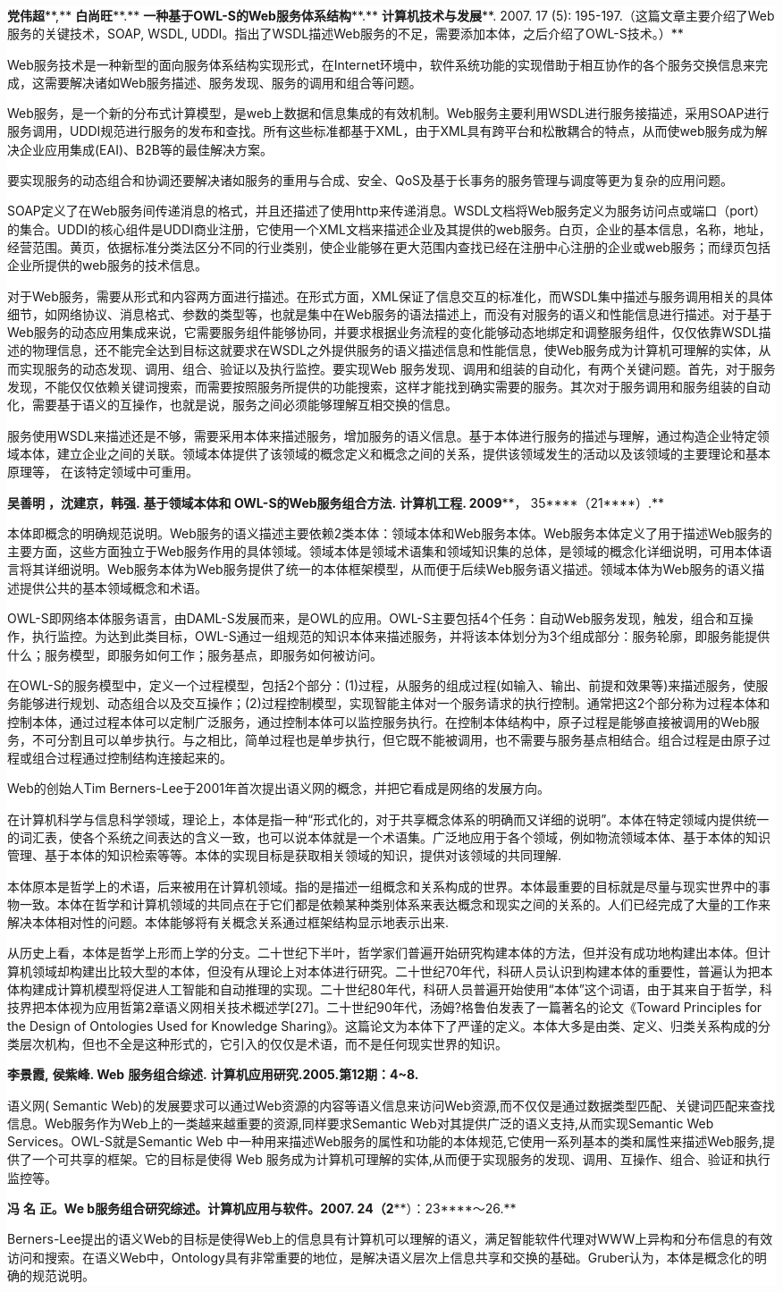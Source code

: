 **党伟超****,** **白尚旺****.** **一种基于****OWL-S****的****Web****服务体系结构****.** **计算机技术与发展****. 2007. 17 (5): 195-197.（这篇文章主要介绍了Web服务的关键技术，SOAP, WSDL, UDDI。指出了WSDL描述Web服务的不足，需要添加本体，之后介绍了OWL-S技术。）**

Web服务技术是一种新型的面向服务体系结构实现形式，在Internet环境中，软件系统功能的实现借助于相互协作的各个服务交换信息来完成，这需要解决诸如Web服务描述、服务发现、服务的调用和组合等问题。

Web服务，是一个新的分布式计算模型，是web上数据和信息集成的有效机制。Web服务主要利用WSDL进行服务接描述，采用SOAP进行服务调用，UDDI规范进行服务的发布和查找。所有这些标准都基于XML，由于XML具有跨平台和松散耦合的特点，从而使web服务成为解决企业应用集成(EAI)、B2B等的最佳解决方案。

要实现服务的动态组合和协调还要解决诸如服务的重用与合成、安全、QoS及基于长事务的服务管理与调度等更为复杂的应用问题。

SOAP定义了在Web服务间传递消息的格式，并且还描述了使用http来传递消息。WSDL文档将Web服务定义为服务访问点或端口（port）的集合。UDDI的核心组件是UDDI商业注册，它使用一个XML文档来描述企业及其提供的web服务。白页，企业的基本信息，名称，地址，经营范围。黄页，依据标准分类法区分不同的行业类别，使企业能够在更大范围内查找已经在注册中心注册的企业或web服务；而绿页包括企业所提供的web服务的技术信息。

对于Web服务，需要从形式和内容两方面进行描述。在形式方面，XML保证了信息交互的标准化，而WSDL集中描述与服务调用相关的具体细节，如网络协议、消息格式、参数的类型等，也就是集中在Web服务的语法描述上，而没有对服务的语义和性能信息进行描述。对于基于Web服务的动态应用集成来说，它需要服务组件能够协同，并要求根据业务流程的变化能够动态地绑定和调整服务组件，仅仅依靠WSDL描述的物理信息，还不能完全达到目标这就要求在WSDL之外提供服务的语义描述信息和性能信息，使Web服务成为计算机可理解的实体，从而实现服务的动态发现、调用、组合、验证以及执行监控。要实现Web 服务发现、调用和组装的自动化，有两个关键问题。首先，对于服务发现，不能仅仅依赖关键词搜索，而需要按照服务所提供的功能搜索，这样才能找到确实需要的服务。其次对于服务调用和服务组装的自动化，需要基于语义的互操作，也就是说，服务之间必须能够理解互相交换的信息。

服务使用WSDL来描述还是不够，需要采用本体来描述服务，增加服务的语义信息。基于本体进行服务的描述与理解，通过构造企业特定领域本体，建立企业之间的关联。领域本体提供了该领域的概念定义和概念之间的关系，提供该领域发生的活动以及该领域的主要理论和基本原理等， 在该特定领域中可重用。

**吴善明** **，沈建京，韩强.** **基于领域本体和 OWL-S****的Web****服务组合方法.** **计算机工程. 2009****， 35****（21****）.**

本体即概念的明确规范说明。Web服务的语义描述主要依赖2类本体：领域本体和Web服务本体。Web服务本体定义了用于描述Web服务的主要方面，这些方面独立于Web服务作用的具体领域。领域本体是领域术语集和领域知识集的总体，是领域的概念化详细说明，可用本体语言将其详细说明。Web服务本体为Web服务提供了统一的本体框架模型，从而便于后续Web服务语义描述。领域本体为Web服务的语义描述提供公共的基本领域概念和术语。

OWL-S即网络本体服务语言，由DAML-S发展而来，是OWL的应用。OWL-S主要包括4个任务：自动Web服务发现，触发，组合和互操作，执行监控。为达到此类目标，OWL-S通过一组规范的知识本体来描述服务，并将该本体划分为3个组成部分：服务轮廓，即服务能提供什么；服务模型，即服务如何工作；服务基点，即服务如何被访问。

在OWL-S的服务模型中，定义一个过程模型，包括2个部分：(1)过程，从服务的组成过程(如输入、输出、前提和效果等)来描述服务，使服务能够进行规划、动态组合以及交互操作；(2)过程控制模型，实现智能主体对一个服务请求的执行控制。通常把这2个部分称为过程本体和控制本体，通过过程本体可以定制广泛服务，通过控制本体可以监控服务执行。在控制本体结构中，原子过程是能够直接被调用的Web服务，不可分割且可以单步执行。与之相比，简单过程也是单步执行，但它既不能被调用，也不需要与服务基点相结合。组合过程是由原子过程或组合过程通过控制结构连接起来的。

Web的创始人Tim Berners-Lee于2001年首次提出语义网的概念，并把它看成是网络的发展方向。

在计算机科学与信息科学领域，理论上，本体是指一种“形式化的，对于共享概念体系的明确而又详细的说明”。本体在特定领域内提供统一的词汇表，使各个系统之间表达的含义一致，也可以说本体就是一个术语集。广泛地应用于各个领域，例如物流领域本体、基于本体的知识管理、基于本体的知识检索等等。本体的实现目标是获取相关领域的知识，提供对该领域的共同理解.

本体原本是哲学上的术语，后来被用在计算机领域。指的是描述一组概念和关系构成的世界。本体最重要的目标就是尽量与现实世界中的事物一致。本体在哲学和计算机领域的共同点在于它们都是依赖某种类别体系来表达概念和现实之间的关系的。人们已经完成了大量的工作来解决本体相对性的问题。本体能够将有关概念关系通过框架结构显示地表示出来.

从历史上看，本体是哲学上形而上学的分支。二十世纪下半叶，哲学家们普遍开始研究构建本体的方法，但并没有成功地构建出本体。但计算机领域却构建出比较大型的本体，但没有从理论上对本体进行研究。二十世纪70年代，科研人员认识到构建本体的重要性，普遍认为把本体构建成计算机模型将促进人工智能和自动推理的实现。二十世纪80年代，科研人员普遍开始使用“本体”这个词语，由于其来自于哲学，科技界把本体视为应用哲第2章语义网相关技术概述学\[27\]。二十世纪90年代，汤姆?格鲁伯发表了一篇著名的论文《Toward Principles for the Design of Ontologies Used for Knowledge Sharing》。这篇论文为本体下了严谨的定义。本体大多是由类、定义、归类关系构成的分类层次机构，但也不全是这种形式的，它引入的仅仅是术语，而不是任何现实世界的知识。

**李景霞,** **侯紫峰. Web** **服务组合综述.** **计算机应用研究.2005.****第12****期：4~8.**

语义网( Semantic Web)的发展要求可以通过Web资源的内容等语义信息来访问Web资源,而不仅仅是通过数据类型匹配、关键词匹配来查找信息。Web服务作为Web上的一类越来越重要的资源,同样要求Semantic Web对其提供广泛的语义支持,从而实现Semantic Web Services。OWL-S就是Semantic Web 中一种用来描述Web服务的属性和功能的本体规范,它使用一系列基本的类和属性来描述Web服务,提供了一个可共享的框架。它的目标是使得 Web 服务成为计算机可理解的实体,从而便于实现服务的发现、调用、互操作、组合、验证和执行监控等。

**冯** **名** **正。We b****服务组合研究综述。计算机应用与软件。2007. 24****（2****）：23****～26.**

Berners-Lee提出的语义Web的目标是使得Web上的信息具有计算机可以理解的语义，满足智能软件代理对WWW上异构和分布信息的有效访问和搜索。在语义Web中，Ontology具有非常重要的地位，是解决语义层次上信息共享和交换的基础。Gruber认为，本体是概念化的明确的规范说明。

